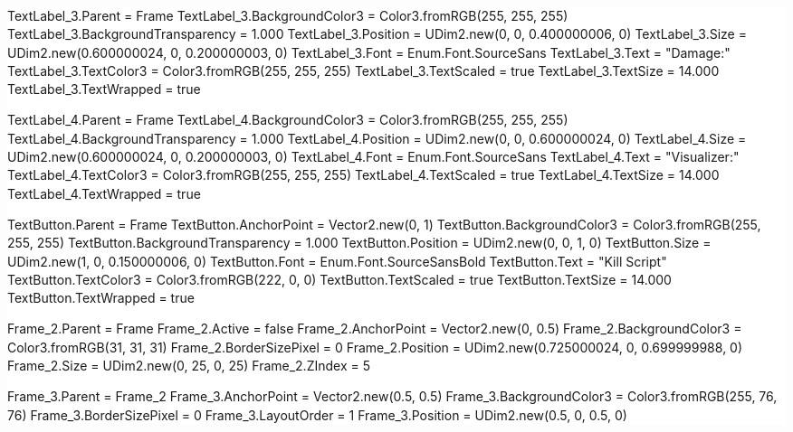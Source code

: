 TextLabel_3.Parent = Frame
TextLabel_3.BackgroundColor3 = Color3.fromRGB(255, 255, 255)
TextLabel_3.BackgroundTransparency = 1.000
TextLabel_3.Position = UDim2.new(0, 0, 0.400000006, 0)
TextLabel_3.Size = UDim2.new(0.600000024, 0, 0.200000003, 0)
TextLabel_3.Font = Enum.Font.SourceSans
TextLabel_3.Text = "Damage:"
TextLabel_3.TextColor3 = Color3.fromRGB(255, 255, 255)
TextLabel_3.TextScaled = true
TextLabel_3.TextSize = 14.000
TextLabel_3.TextWrapped = true

TextLabel_4.Parent = Frame
TextLabel_4.BackgroundColor3 = Color3.fromRGB(255, 255, 255)
TextLabel_4.BackgroundTransparency = 1.000
TextLabel_4.Position = UDim2.new(0, 0, 0.600000024, 0)
TextLabel_4.Size = UDim2.new(0.600000024, 0, 0.200000003, 0)
TextLabel_4.Font = Enum.Font.SourceSans
TextLabel_4.Text = "Visualizer:"
TextLabel_4.TextColor3 = Color3.fromRGB(255, 255, 255)
TextLabel_4.TextScaled = true
TextLabel_4.TextSize = 14.000
TextLabel_4.TextWrapped = true

TextButton.Parent = Frame
TextButton.AnchorPoint = Vector2.new(0, 1)
TextButton.BackgroundColor3 = Color3.fromRGB(255, 255, 255)
TextButton.BackgroundTransparency = 1.000
TextButton.Position = UDim2.new(0, 0, 1, 0)
TextButton.Size = UDim2.new(1, 0, 0.150000006, 0)
TextButton.Font = Enum.Font.SourceSansBold
TextButton.Text = "Kill Script"
TextButton.TextColor3 = Color3.fromRGB(222, 0, 0)
TextButton.TextScaled = true
TextButton.TextSize = 14.000
TextButton.TextWrapped = true

Frame_2.Parent = Frame
Frame_2.Active = false
Frame_2.AnchorPoint = Vector2.new(0, 0.5)
Frame_2.BackgroundColor3 = Color3.fromRGB(31, 31, 31)
Frame_2.BorderSizePixel = 0
Frame_2.Position = UDim2.new(0.725000024, 0, 0.699999988, 0)
Frame_2.Size = UDim2.new(0, 25, 0, 25)
Frame_2.ZIndex = 5

Frame_3.Parent = Frame_2
Frame_3.AnchorPoint = Vector2.new(0.5, 0.5)
Frame_3.BackgroundColor3 = Color3.fromRGB(255, 76, 76)
Frame_3.BorderSizePixel = 0
Frame_3.LayoutOrder = 1
Frame_3.Position = UDim2.new(0.5, 0, 0.5, 0)

